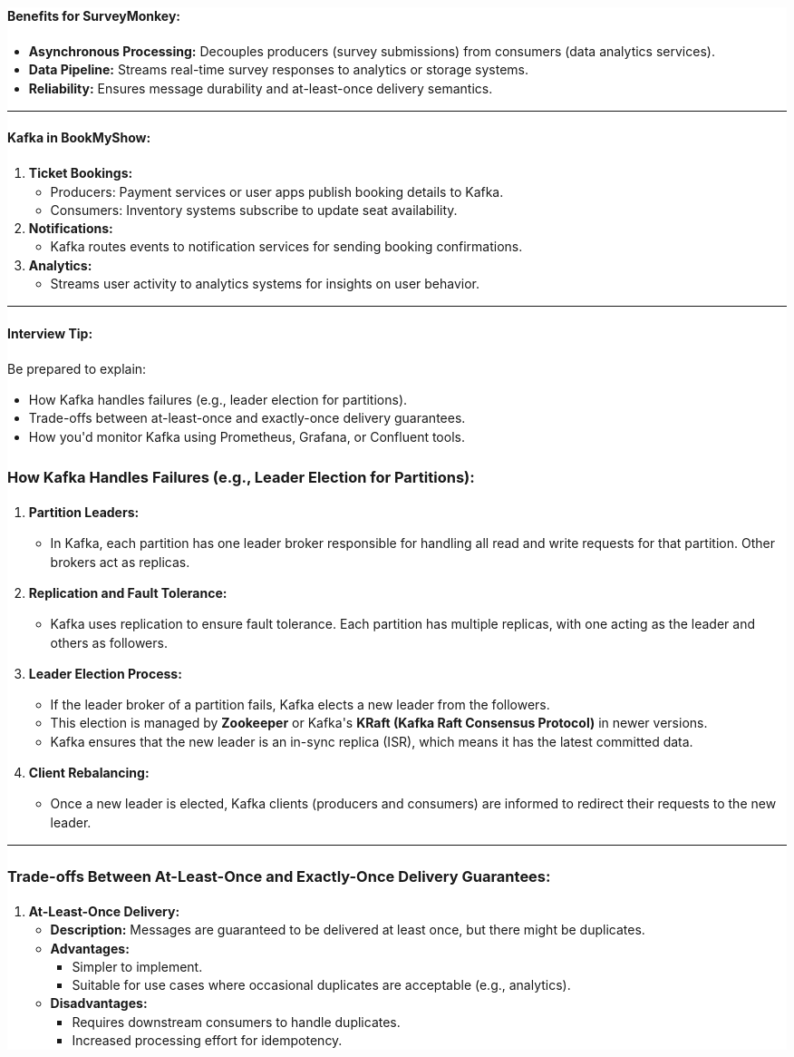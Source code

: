 #### **Benefits for SurveyMonkey:**
- **Asynchronous Processing:** Decouples producers (survey submissions) from consumers (data analytics services).
- **Data Pipeline:** Streams real-time survey responses to analytics or storage systems.
- **Reliability:** Ensures message durability and at-least-once delivery semantics.

---

#### **Kafka in BookMyShow:**
1. **Ticket Bookings:**
   - Producers: Payment services or user apps publish booking details to Kafka.
   - Consumers: Inventory systems subscribe to update seat availability.
2. **Notifications:**
   - Kafka routes events to notification services for sending booking confirmations.
3. **Analytics:**
   - Streams user activity to analytics systems for insights on user behavior.

---

#### **Interview Tip:**
Be prepared to explain:
- How Kafka handles failures (e.g., leader election for partitions).
- Trade-offs between at-least-once and exactly-once delivery guarantees.
- How you'd monitor Kafka using Prometheus, Grafana, or Confluent tools.

### **How Kafka Handles Failures (e.g., Leader Election for Partitions):**

1. **Partition Leaders:**
   - In Kafka, each partition has one leader broker responsible for handling all read and write requests for that partition. Other brokers act as replicas.

2. **Replication and Fault Tolerance:**
   - Kafka uses replication to ensure fault tolerance. Each partition has multiple replicas, with one acting as the leader and others as followers.

3. **Leader Election Process:**
   - If the leader broker of a partition fails, Kafka elects a new leader from the followers.
   - This election is managed by **Zookeeper** or Kafka's **KRaft (Kafka Raft Consensus Protocol)** in newer versions.
   - Kafka ensures that the new leader is an in-sync replica (ISR), which means it has the latest committed data.

4. **Client Rebalancing:**
   - Once a new leader is elected, Kafka clients (producers and consumers) are informed to redirect their requests to the new leader.

---

### **Trade-offs Between At-Least-Once and Exactly-Once Delivery Guarantees:**

1. **At-Least-Once Delivery:**
   - **Description:** Messages are guaranteed to be delivered at least once, but there might be duplicates.
   - **Advantages:**
     - Simpler to implement.
     - Suitable for use cases where occasional duplicates are acceptable (e.g., analytics).
   - **Disadvantages:**
     - Requires downstream consumers to handle duplicates.
     - Increased processing effort for idempotency.
